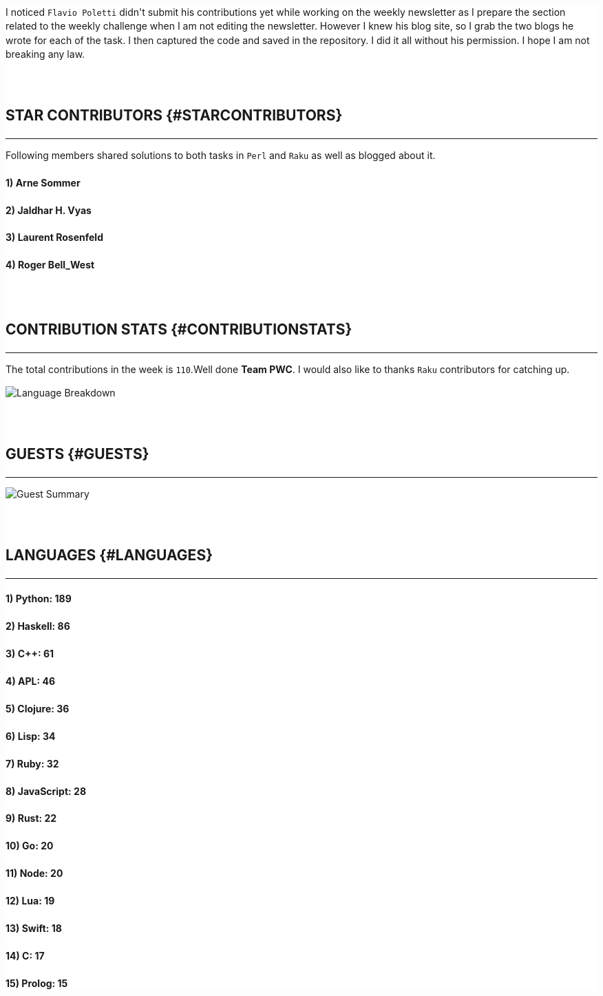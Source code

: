 I noticed `Flavio Poletti` didn't submit his contributions yet while working on the weekly newsletter as I prepare the section related to the weekly challenge when I am not editing the newsletter. However I knew his blog site, so I grab the two blogs he wrote for each of the task. I then captured the code and saved in the repository. I did it all without his permission. I hope I am not breaking any law.

<br>

## STAR CONTRIBUTORS {#STARCONTRIBUTORS}
***

Following members shared solutions to both tasks in `Perl` and `Raku` as well as blogged about it.

#### 1) Arne Sommer
#### 2) Jaldhar H. Vyas
#### 3) Laurent Rosenfeld
#### 4) Roger Bell_West

<br>

## CONTRIBUTION STATS {#CONTRIBUTIONSTATS}
***

The total contributions in the week is `110`.Well done **Team PWC**. I would also like to thanks `Raku` contributors for catching up.

![Language Breakdown](/images/blog/languages-breakdown-89.png)

<br>

## GUESTS {#GUESTS}
***

![Guest Summary](/images/blog/guests-summary-89.png)

<br>

## LANGUAGES {#LANGUAGES}
***

#### 1) Python: 189
#### 2) Haskell: 86
#### 3) C++: 61
#### 4) APL: 46
#### 5) Clojure: 36
#### 6) Lisp: 34
#### 7) Ruby: 32
#### 8) JavaScript: 28
#### 9) Rust: 22
#### 10) Go: 20
#### 11) Node: 20
#### 12) Lua: 19
#### 13) Swift: 18
#### 14) C: 17
#### 15) Prolog: 15